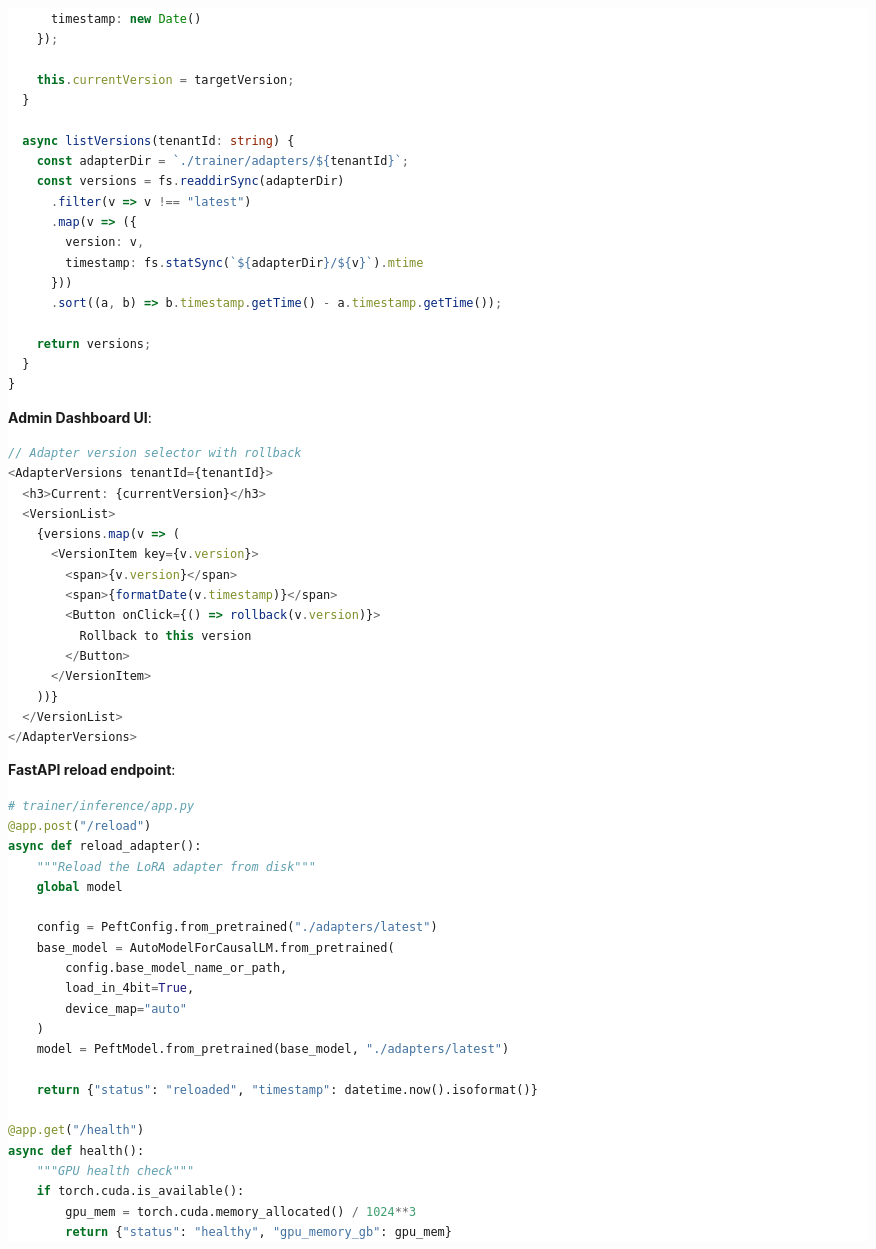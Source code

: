 ```typescript
      timestamp: new Date()
    });
    
    this.currentVersion = targetVersion;
  }
  
  async listVersions(tenantId: string) {
    const adapterDir = `./trainer/adapters/${tenantId}`;
    const versions = fs.readdirSync(adapterDir)
      .filter(v => v !== "latest")
      .map(v => ({
        version: v,
        timestamp: fs.statSync(`${adapterDir}/${v}`).mtime
      }))
      .sort((a, b) => b.timestamp.getTime() - a.timestamp.getTime());
    
    return versions;
  }
}
```

**Admin Dashboard UI**:
```typescript
// Adapter version selector with rollback
<AdapterVersions tenantId={tenantId}>
  <h3>Current: {currentVersion}</h3>
  <VersionList>
    {versions.map(v => (
      <VersionItem key={v.version}>
        <span>{v.version}</span>
        <span>{formatDate(v.timestamp)}</span>
        <Button onClick={() => rollback(v.version)}>
          Rollback to this version
        </Button>
      </VersionItem>
    ))}
  </VersionList>
</AdapterVersions>
```

**FastAPI reload endpoint**:
```python
# trainer/inference/app.py
@app.post("/reload")
async def reload_adapter():
    """Reload the LoRA adapter from disk"""
    global model
    
    config = PeftConfig.from_pretrained("./adapters/latest")
    base_model = AutoModelForCausalLM.from_pretrained(
        config.base_model_name_or_path,
        load_in_4bit=True,
        device_map="auto"
    )
    model = PeftModel.from_pretrained(base_model, "./adapters/latest")
    
    return {"status": "reloaded", "timestamp": datetime.now().isoformat()}

@app.get("/health")
async def health():
    """GPU health check"""
    if torch.cuda.is_available():
        gpu_mem = torch.cuda.memory_allocated() / 1024**3
        return {"status": "healthy", "gpu_memory_gb": gpu_mem}
```
